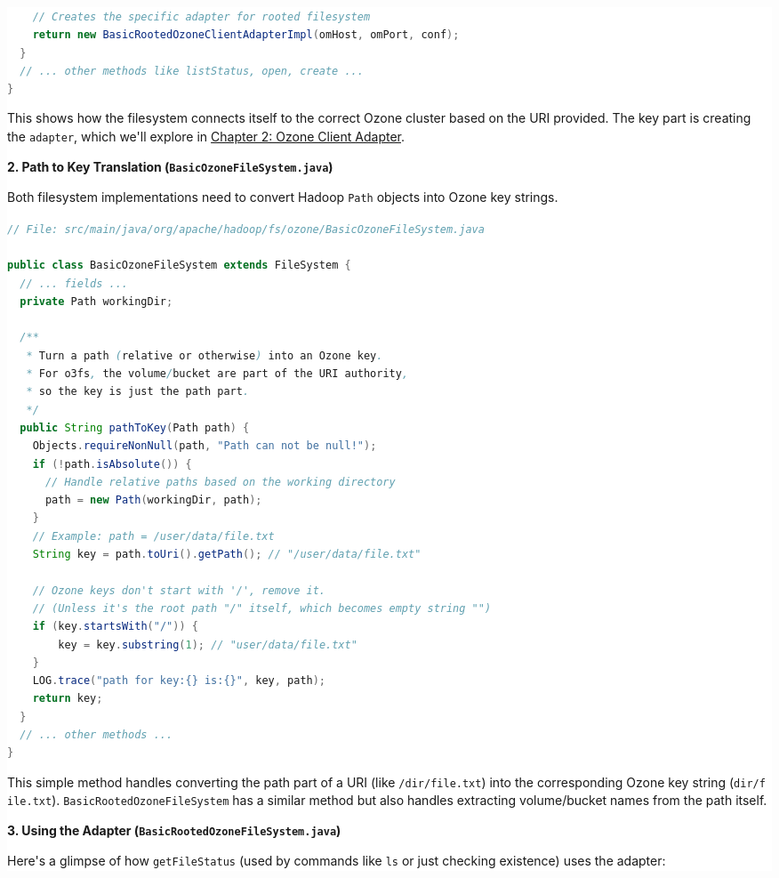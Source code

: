 ```java
    // Creates the specific adapter for rooted filesystem
    return new BasicRootedOzoneClientAdapterImpl(omHost, omPort, conf);
  }
  // ... other methods like listStatus, open, create ...
}
```
This shows how the filesystem connects itself to the correct Ozone cluster based on the URI provided. The key part is creating the `adapter`, which we'll explore in [Chapter 2: Ozone Client Adapter](02_ozone_client_adapter_.md).

**2. Path to Key Translation (`BasicOzoneFileSystem.java`)**

Both filesystem implementations need to convert Hadoop `Path` objects into Ozone key strings.

```java
// File: src/main/java/org/apache/hadoop/fs/ozone/BasicOzoneFileSystem.java

public class BasicOzoneFileSystem extends FileSystem {
  // ... fields ...
  private Path workingDir;

  /**
   * Turn a path (relative or otherwise) into an Ozone key.
   * For o3fs, the volume/bucket are part of the URI authority,
   * so the key is just the path part.
   */
  public String pathToKey(Path path) {
    Objects.requireNonNull(path, "Path can not be null!");
    if (!path.isAbsolute()) {
      // Handle relative paths based on the working directory
      path = new Path(workingDir, path);
    }
    // Example: path = /user/data/file.txt
    String key = path.toUri().getPath(); // "/user/data/file.txt"

    // Ozone keys don't start with '/', remove it.
    // (Unless it's the root path "/" itself, which becomes empty string "")
    if (key.startsWith("/")) {
        key = key.substring(1); // "user/data/file.txt"
    }
    LOG.trace("path for key:{} is:{}", key, path);
    return key;
  }
  // ... other methods ...
}
```
This simple method handles converting the path part of a URI (like `/dir/file.txt`) into the corresponding Ozone key string (`dir/file.txt`). `BasicRootedOzoneFileSystem` has a similar method but also handles extracting volume/bucket names from the path itself.

**3. Using the Adapter (`BasicRootedOzoneFileSystem.java`)**

Here's a glimpse of how `getFileStatus` (used by commands like `ls` or just checking existence) uses the adapter:
